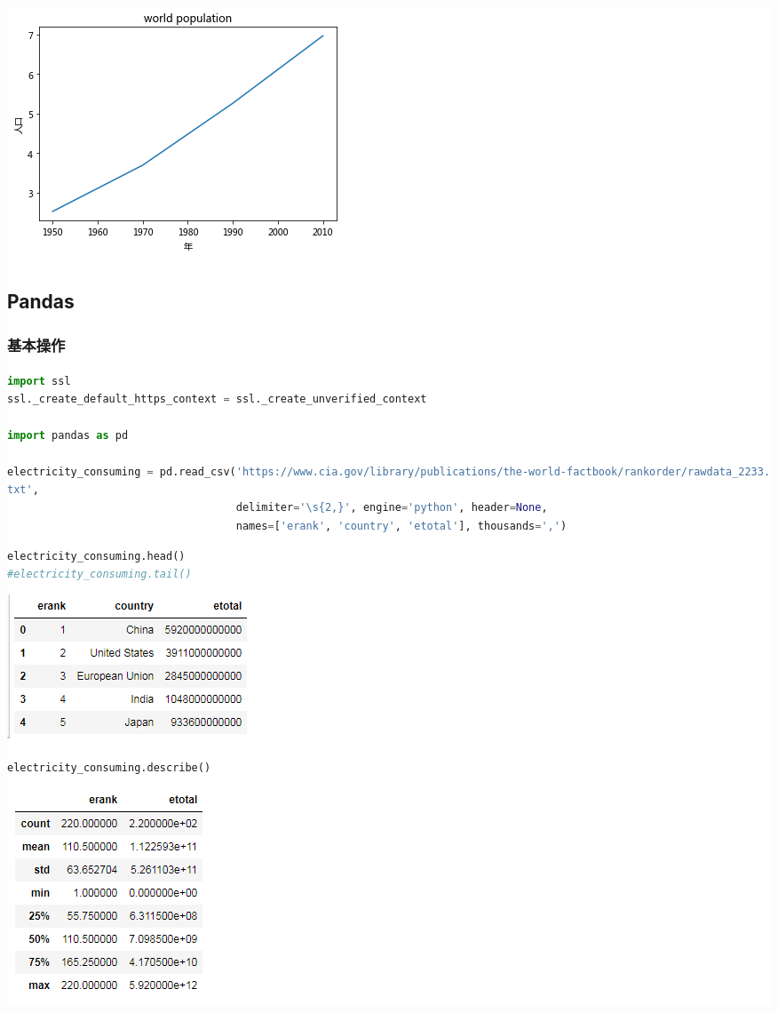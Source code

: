 ![zh](./image/5.png)

## Pandas

### 基本操作

```python
import ssl
ssl._create_default_https_context = ssl._create_unverified_context

import pandas as pd

electricity_consuming = pd.read_csv('https://www.cia.gov/library/publications/the-world-factbook/rankorder/rawdata_2233.txt', 
                                    delimiter='\s{2,}', engine='python', header=None,
                                    names=['erank', 'country', 'etotal'], thousands=',')
```

```python
electricity_consuming.head()
#electricity_consuming.tail()
```

![](./image/6.png)

    electricity_consuming.describe()

![](./image/7.png)
